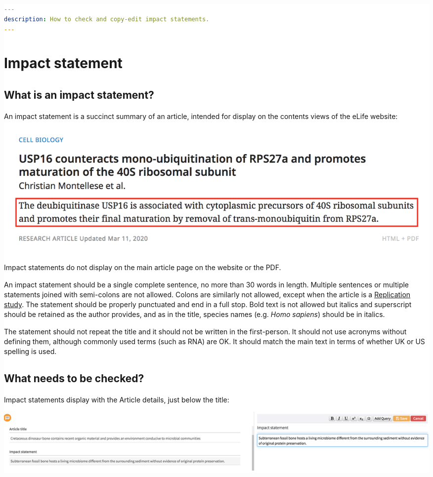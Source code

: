 ```yaml
---
description: How to check and copy-edit impact statements.
---
```


# Impact statement

## What is an impact statement?

An impact statement is a succinct summary of an article, intended for display on the contents views of the eLife website:

![](../../.gitbook/assets/screen-shot-2020-03-11-at-16.08.19.png)

Impact statements do not display on the main article page on the website or the PDF.

An impact statement should be a single complete sentence, no more than 30 words in length. Multiple sentences or multiple statements joined with semi-colons are not allowed. Colons are similarly not allowed, except when the article is a [Replication study](impact-statement.md#impact-statements-in-replication-studies). The statement should be properly punctuated and end in a full stop. Bold text is not allowed but italics and superscript should be retained as the author provides, and as in the title, species names \(e.g. _Homo sapiens_\) should be in italics.

The statement should not repeat the title and it should not be written in the first-person. It should not use acronyms without defining them, although commonly used terms \(such as RNA\) are OK. It should match the main text in terms of whether UK or US spelling is used.

## What needs to be checked?

Impact statements display with the Article details, just below the title:

![](../../.gitbook/assets/screen-shot-2020-03-17-at-15.30.31.png)

